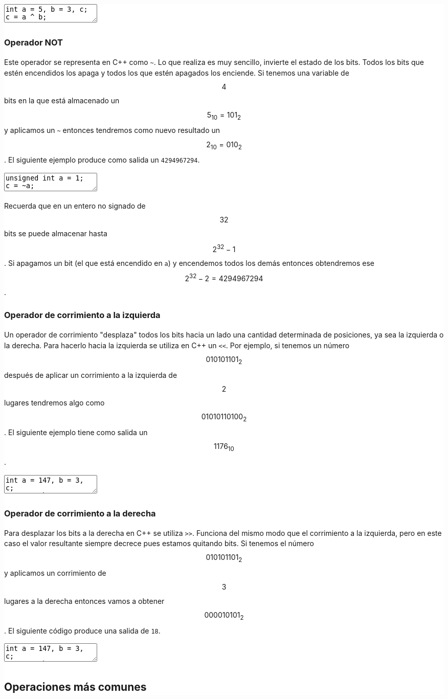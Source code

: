 <textarea class="cpp">int a = 5, b = 3, c;
c = a ^ b;
cout << c;
/*   a = 101
     b = 011
    ---------
     c = 110    */</textarea>

### Operador NOT

Este operador se representa en C++ como `~`. Lo que realiza es muy sencillo, invierte el estado de los bits. Todos los bits que estén encendidos los apaga y todos los que estén apagados los enciende. Si tenemos una variable de $$4$$ bits en la que está almacenado un $$5_{10} = 101_2$$ y aplicamos un `~` entonces tendremos como nuevo resultado un $$ 2_{10} = 010_2 $$. El siguiente ejemplo produce como salida un `4294967294`.

<textarea class="cpp">unsigned int a = 1;
c = ~a;
cout << c;
/*   a = 00000000000000000000000000000001
     ~ = 11111111111111111111111111111110   */</textarea>

Recuerda que en un entero no signado de $$32$$ bits se puede almacenar hasta $$2^{32}-1$$. Si apagamos un bit (el que está encendido en `a`) y encendemos todos los demás entonces obtendremos ese $$2^{32} - 2 = 4294967294$$.

### Operador de corrimiento a la izquierda

Un operador de corrimiento "desplaza" todos los bits hacia un lado una cantidad determinada de posiciones, ya sea la izquierda o la derecha. Para hacerlo hacia la izquierda se utiliza en C++ un `<<`. Por ejemplo, si tenemos un número $$010101101_2$$ después de aplicar un corrimiento a la izquierda de $$2$$ lugares tendremos algo como $$01010110100_2$$. El siguiente ejemplo tiene como salida un $$1176_{10}$$.

<textarea class="cpp">int a = 147, b = 3, c;
c = a << b;
cout << c;
/*   a =    10010011
  << 3 = 10010011000   */</textarea>

### Operador de corrimiento a la derecha

Para desplazar los bits a la derecha en C++ se utiliza `>>`. Funciona del mismo modo que el corrimiento a la izquierda, pero en este caso el valor resultante siempre decrece pues estamos quitando bits. Si tenemos el número $$010101101_2$$ y aplicamos un corrimiento de $$3$$ lugares a la derecha entonces vamos a obtener $$000010101_2$$. El siguiente código produce una salida de `18`.
<textarea class="cpp">int a = 147, b = 3, c;
c = a >> b;
cout << c;
/*   a = 10010011
  >> 3 =    10010   */</textarea>

## Operaciones más comunes
